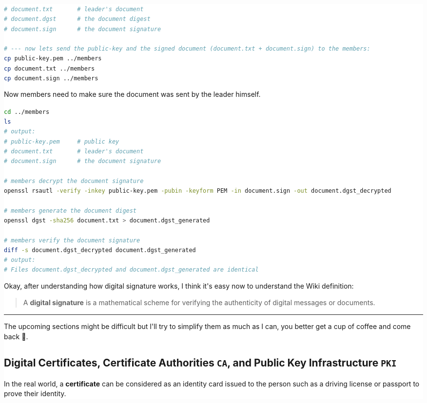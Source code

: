```bash [🤖 leader send the signed document to members]
# document.txt       # leader's document
# document.dgst      # the document digest
# document.sign      # the document signature

# --- now lets send the public-key and the signed document (document.txt + document.sign) to the members:
cp public-key.pem ../members
cp document.txt ../members
cp document.sign ../members
```

Now members need to make sure the document was sent by the leader himself.

```bash [🤖 members verify the received signed document]
cd ../members
ls
# output: 
# public-key.pem     # public key
# document.txt       # leader's document
# document.sign      # the document signature

# members decrypt the document signature
openssl rsautl -verify -inkey public-key.pem -pubin -keyform PEM -in document.sign -out document.dgst_decrypted

# members generate the document digest
openssl dgst -sha256 document.txt > document.dgst_generated

# members verify the document signature
diff -s document.dgst_decrypted document.dgst_generated
# output: 
# Files document.dgst_decrypted and document.dgst_generated are identical

```

Okay, after understanding how digital signature works, I think it's easy now to understand the Wiki definition:

> A **digital signature** is a mathematical scheme for verifying the authenticity of digital messages or documents.

---

The upcoming sections might be difficult but I'll try to simplify them as much as I can, you better get a cup of coffee and come back 🏃.

## <a id="digital-certificates"></a> Digital Certificates, Certificate Authorities `CA`, and Public Key Infrastructure `PKI`


In the real world, a **certificate** can be considered as an identity card issued to the person such as a driving license or passport to prove their identity.
